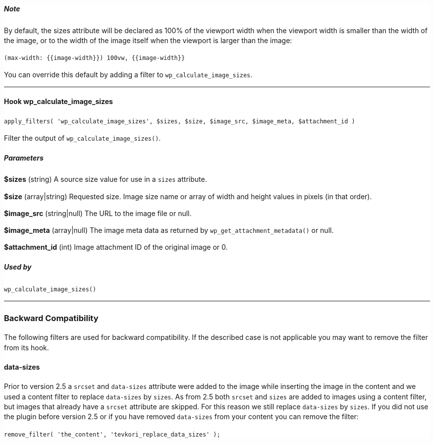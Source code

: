 ##### Note

By default, the sizes attribute will be declared as 100% of the viewport width when the viewport width is smaller than the width of the image, or to the width of the image itself when the viewport is larger than the image:

`(max-width: {{image-width}}) 100vw, {{image-width}}`

You can override this default by adding a filter to `wp_calculate_image_sizes`.

---

#### Hook wp_calculate_image_sizes

`apply_filters( 'wp_calculate_image_sizes', $sizes, $size, $image_src, $image_meta, $attachment_id )`

Filter the output of `wp_calculate_image_sizes()`.

##### Parameters

**$sizes** (string)
A source size value for use in a `sizes` attribute.

**$size** (array|string)
Requested size. Image size name or array of width and height values in pixels (in that order).

**$image_src** (string|null)
The URL to the image file or null.

**$image_meta** (array|null)
The image meta data as returned by `wp_get_attachment_metadata()` or null.

**$attachment_id** (int)
Image attachment ID of the original image or 0.

##### Used by

`wp_calculate_image_sizes()`

---

### Backward Compatibility

The following filters are used for backward compatibility. If the described case is not applicable you may want to remove the filter from its hook.

#### data-sizes

Prior to version 2.5 a `srcset` and `data-sizes` attribute were added to the image while inserting the image in the content and we used a content filter to replace `data-sizes` by `sizes`. As from 2.5 both `srcset` and `sizes` are added to images using a content filter, but images that already have a `srcset` attribute are skipped. For this reason we still replace `data-sizes` by `sizes`.
If you did not use the plugin before version 2.5 or if you have removed `data-sizes` from your content you can remove the filter:

```
remove_filter( 'the_content', 'tevkori_replace_data_sizes' );
```
